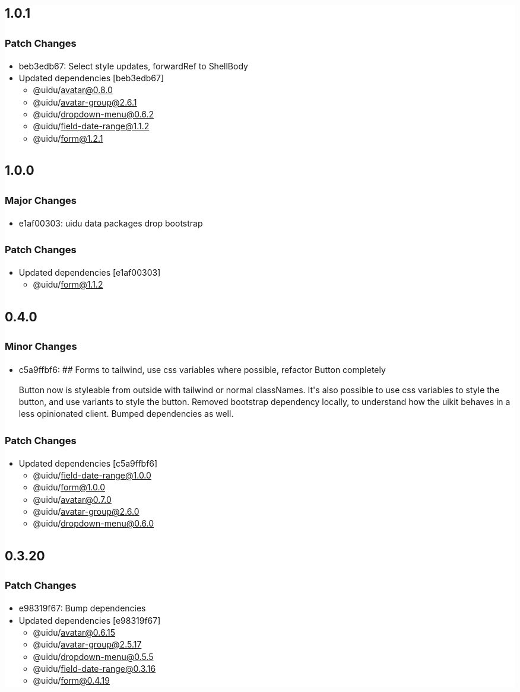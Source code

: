 ## 1.0.1

### Patch Changes

- beb3edb67: Select style updates, forwardRef to ShellBody
- Updated dependencies [beb3edb67]
  - @uidu/avatar@0.8.0
  - @uidu/avatar-group@2.6.1
  - @uidu/dropdown-menu@0.6.2
  - @uidu/field-date-range@1.1.2
  - @uidu/form@1.2.1

## 1.0.0

### Major Changes

- e1af00303: uidu data packages drop bootstrap

### Patch Changes

- Updated dependencies [e1af00303]
  - @uidu/form@1.1.2

## 0.4.0

### Minor Changes

- c5a9ffbf6: ## Forms to tailwind, use css variables where possible, refactor Button completely

  Button now is styleable from outside with tailwind or normal classNames. It's also possible to use css variables to style the button, and use variants to style the button.
  Removed bootstrap dependency locally, to understand how the uikit behaves in a less opinionated client.
  Bumped dependencies as well.

### Patch Changes

- Updated dependencies [c5a9ffbf6]
  - @uidu/field-date-range@1.0.0
  - @uidu/form@1.0.0
  - @uidu/avatar@0.7.0
  - @uidu/avatar-group@2.6.0
  - @uidu/dropdown-menu@0.6.0

## 0.3.20

### Patch Changes

- e98319f67: Bump dependencies
- Updated dependencies [e98319f67]
  - @uidu/avatar@0.6.15
  - @uidu/avatar-group@2.5.17
  - @uidu/dropdown-menu@0.5.5
  - @uidu/field-date-range@0.3.16
  - @uidu/form@0.4.19
